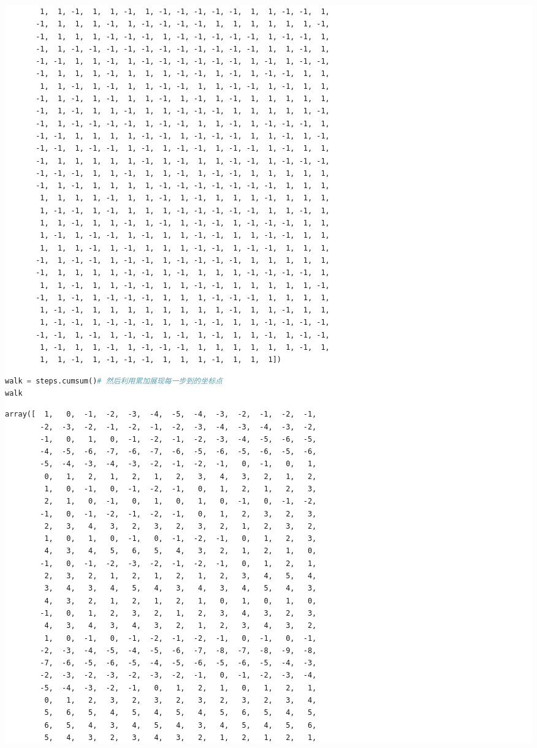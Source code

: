             1,  1, -1,  1,  1, -1,  1, -1, -1, -1, -1, -1,  1,  1, -1, -1,  1,
           -1,  1,  1,  1, -1,  1, -1, -1, -1, -1,  1,  1,  1,  1,  1,  1, -1,
           -1,  1,  1,  1, -1, -1, -1,  1, -1, -1, -1, -1, -1,  1, -1, -1,  1,
           -1,  1, -1, -1, -1, -1, -1, -1, -1, -1, -1, -1, -1,  1,  1, -1,  1,
           -1, -1,  1,  1, -1,  1, -1, -1, -1, -1, -1, -1,  1, -1,  1, -1, -1,
           -1,  1,  1,  1, -1,  1,  1,  1, -1, -1,  1, -1,  1, -1, -1,  1,  1,
            1,  1, -1,  1, -1,  1,  1, -1, -1,  1,  1, -1, -1,  1, -1,  1,  1,
           -1,  1, -1,  1, -1,  1,  1, -1,  1, -1,  1, -1,  1,  1,  1,  1,  1,
           -1,  1, -1,  1,  1, -1,  1,  1, -1, -1, -1,  1,  1,  1,  1,  1, -1,
           -1,  1, -1, -1, -1, -1,  1, -1, -1,  1,  1, -1,  1, -1, -1, -1,  1,
           -1, -1,  1,  1,  1,  1, -1, -1,  1, -1, -1, -1,  1,  1, -1,  1, -1,
           -1, -1,  1, -1, -1,  1, -1,  1, -1, -1,  1, -1, -1,  1, -1,  1,  1,
           -1,  1,  1,  1,  1,  1, -1,  1, -1,  1,  1, -1, -1,  1, -1, -1, -1,
           -1, -1, -1,  1,  1, -1,  1,  1, -1,  1, -1, -1,  1,  1,  1,  1,  1,
           -1,  1, -1,  1,  1,  1,  1, -1, -1, -1, -1, -1, -1, -1,  1,  1,  1,
            1,  1,  1,  1, -1,  1,  1, -1,  1, -1,  1,  1,  1, -1,  1,  1,  1,
            1, -1, -1,  1, -1,  1,  1,  1, -1, -1, -1, -1, -1,  1,  1, -1,  1,
            1,  1, -1,  1,  1, -1,  1, -1,  1, -1, -1,  1, -1, -1, -1,  1,  1,
            1, -1,  1, -1, -1,  1, -1,  1,  1, -1, -1,  1,  1, -1, -1,  1,  1,
            1,  1,  1, -1,  1, -1,  1,  1,  1, -1, -1,  1, -1, -1,  1,  1,  1,
           -1,  1, -1, -1,  1, -1, -1,  1, -1, -1, -1, -1,  1,  1,  1,  1,  1,
           -1,  1,  1,  1,  1, -1, -1,  1, -1,  1,  1,  1, -1, -1, -1, -1,  1,
            1,  1, -1,  1,  1, -1, -1,  1,  1, -1, -1,  1,  1,  1,  1,  1, -1,
           -1,  1, -1,  1, -1, -1, -1,  1,  1,  1, -1, -1, -1,  1,  1,  1,  1,
            1, -1, -1,  1,  1,  1,  1,  1,  1,  1,  1, -1,  1,  1, -1,  1,  1,
            1, -1, -1,  1, -1, -1, -1,  1,  1, -1, -1,  1,  1, -1, -1, -1, -1,
           -1, -1,  1, -1,  1, -1, -1,  1, -1,  1, -1,  1,  1, -1,  1, -1, -1,
            1, -1,  1,  1, -1,  1, -1, -1, -1,  1,  1,  1,  1,  1,  1, -1,  1,
            1,  1, -1,  1, -1, -1, -1,  1,  1,  1, -1,  1,  1,  1])




```python
walk = steps.cumsum()# 然后利用累加展现每一步到的坐标点
walk
```




    array([  1,   0,  -1,  -2,  -3,  -4,  -5,  -4,  -3,  -2,  -1,  -2,  -1,
            -2,  -3,  -2,  -1,  -2,  -1,  -2,  -3,  -4,  -3,  -4,  -3,  -2,
            -1,   0,   1,   0,  -1,  -2,  -1,  -2,  -3,  -4,  -5,  -6,  -5,
            -4,  -5,  -6,  -7,  -6,  -7,  -6,  -5,  -6,  -5,  -6,  -5,  -6,
            -5,  -4,  -3,  -4,  -3,  -2,  -1,  -2,  -1,   0,  -1,   0,   1,
             0,   1,   2,   1,   2,   1,   2,   3,   4,   3,   2,   1,   2,
             1,   0,  -1,   0,  -1,  -2,  -1,   0,   1,   2,   1,   2,   3,
             2,   1,   0,  -1,   0,   1,   0,   1,   0,  -1,   0,  -1,  -2,
            -1,   0,  -1,  -2,  -1,  -2,  -1,   0,   1,   2,   3,   2,   3,
             2,   3,   4,   3,   2,   3,   2,   3,   2,   1,   2,   3,   2,
             1,   0,   1,   0,  -1,   0,  -1,  -2,  -1,   0,   1,   2,   3,
             4,   3,   4,   5,   6,   5,   4,   3,   2,   1,   2,   1,   0,
            -1,   0,  -1,  -2,  -3,  -2,  -1,  -2,  -1,   0,   1,   2,   1,
             2,   3,   2,   1,   2,   1,   2,   1,   2,   3,   4,   5,   4,
             3,   4,   3,   4,   5,   4,   3,   4,   3,   4,   5,   4,   3,
             4,   3,   2,   1,   2,   1,   2,   1,   0,   1,   0,   1,   0,
            -1,   0,   1,   2,   3,   2,   1,   2,   3,   4,   3,   2,   3,
             4,   3,   4,   3,   4,   3,   2,   1,   2,   3,   4,   3,   2,
             1,   0,  -1,   0,  -1,  -2,  -1,  -2,  -1,   0,  -1,   0,  -1,
            -2,  -3,  -4,  -5,  -4,  -5,  -6,  -7,  -8,  -7,  -8,  -9,  -8,
            -7,  -6,  -5,  -6,  -5,  -4,  -5,  -6,  -5,  -6,  -5,  -4,  -3,
            -2,  -3,  -2,  -3,  -2,  -3,  -2,  -1,   0,  -1,  -2,  -3,  -4,
            -5,  -4,  -3,  -2,  -1,   0,   1,   2,   1,   0,   1,   2,   1,
             0,   1,   2,   3,   2,   3,   2,   3,   2,   3,   2,   3,   4,
             5,   6,   5,   4,   5,   4,   5,   4,   5,   6,   5,   4,   5,
             6,   5,   4,   3,   4,   5,   4,   3,   4,   5,   4,   5,   6,
             5,   4,   3,   2,   3,   4,   3,   2,   1,   2,   1,   2,   1,
